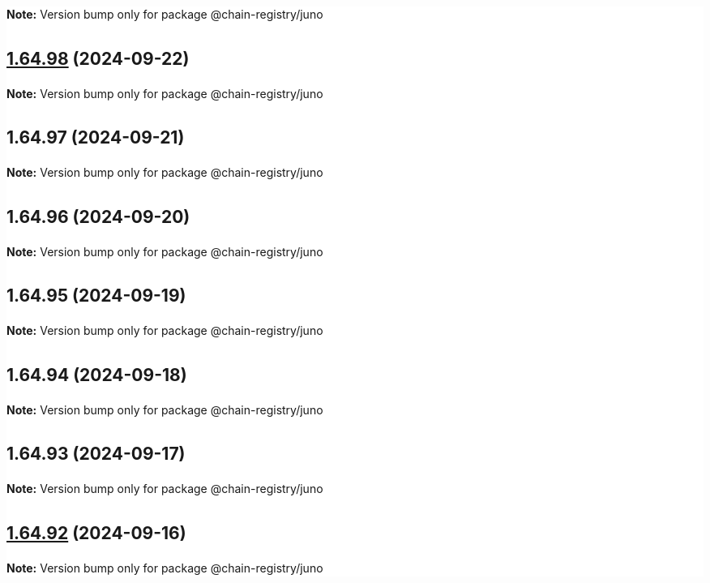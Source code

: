 **Note:** Version bump only for package @chain-registry/juno





## [1.64.98](https://github.com/hyperweb-io/chain-registry/compare/@chain-registry/juno@1.64.97...@chain-registry/juno@1.64.98) (2024-09-22)

**Note:** Version bump only for package @chain-registry/juno





## 1.64.97 (2024-09-21)

**Note:** Version bump only for package @chain-registry/juno





## 1.64.96 (2024-09-20)

**Note:** Version bump only for package @chain-registry/juno





## 1.64.95 (2024-09-19)

**Note:** Version bump only for package @chain-registry/juno





## 1.64.94 (2024-09-18)

**Note:** Version bump only for package @chain-registry/juno





## 1.64.93 (2024-09-17)

**Note:** Version bump only for package @chain-registry/juno





## [1.64.92](https://github.com/hyperweb-io/chain-registry/compare/@chain-registry/juno@1.64.91...@chain-registry/juno@1.64.92) (2024-09-16)

**Note:** Version bump only for package @chain-registry/juno


